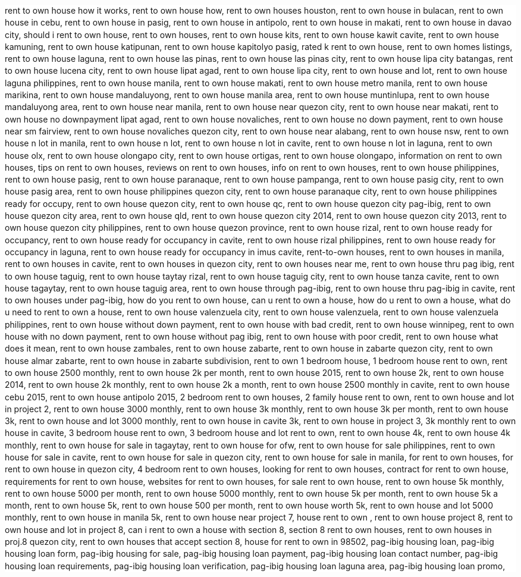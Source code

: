 rent to own house how it works, rent to own house how, rent to own houses houston, rent to own house in bulacan, rent to own house in cebu, rent to own house in pasig, rent to own house in antipolo, rent to own house in makati, rent to own house in davao city, should i rent to own house, rent to own houses, rent to own house kits, rent to own house kawit cavite, rent to own house kamuning, rent to own house katipunan, rent to own house kapitolyo pasig, rated k rent to own house, rent to own homes listings, rent to own house laguna, rent to own house las pinas, rent to own house las pinas city, rent to own house lipa city batangas, rent to own house lucena city, rent to own house lipat agad, rent to own house lipa city, rent to own house and lot, rent to own house laguna philippines, rent to own house manila, rent to own house makati, rent to own house metro manila, rent to own house marikina, rent to own house mandaluyong, rent to own house manila area, rent to own house muntinlupa, rent to own house mandaluyong area, rent to own house near manila, rent to own house near quezon city, rent to own house near makati, rent to own house no downpayment lipat agad, rent to own house novaliches, rent to own house no down payment, rent to own house near sm fairview, rent to own house novaliches quezon city, rent to own house near alabang, rent to own house nsw, rent to own house n lot in manila, rent to own house n lot, rent to own house n lot in cavite, rent to own house n lot in laguna, rent to own house olx, rent to own house olongapo city, rent to own house ortigas, rent to own house olongapo, information on rent to own houses, tips on rent to own houses, reviews on rent to own houses, info on rent to own houses, rent to own house philippines, rent to own house pasig, rent to own house paranaque, rent to own house pampanga, rent to own house pasig city, rent to own house pasig area, rent to own house philippines quezon city, rent to own house paranaque city, rent to own house philippines ready for occupy, rent to own house quezon city, rent to own house qc, rent to own house quezon city pag-ibig, rent to own house quezon city area, rent to own house qld, rent to own house quezon city 2014, rent to own house quezon city 2013, rent to own house quezon city philippines, rent to own house quezon province, rent to own house rizal, rent to own house ready for occupancy, rent to own house ready for occupancy in cavite, rent to own house rizal philippines, rent to own house ready for occupancy in laguna, rent to own house ready for occupancy in imus cavite, rent-to-own houses, rent to own houses in manila, rent to own houses in cavite, rent to own houses in quezon city, rent to own houses near me, rent to own house thru pag ibig, rent to own house taguig, rent to own house taytay rizal, rent to own house taguig city, rent to own house tanza cavite, rent to own house tagaytay, rent to own house taguig area, rent to own house through pag-ibig, rent to own house thru pag-ibig in cavite, rent to own houses under pag-ibig, how do you rent to own house, can u rent to own a house, how do u rent to own a house, what do u need to rent to own a house, rent to own house valenzuela city, rent to own house valenzuela, rent to own house valenzuela philippines, rent to own house without down payment, rent to own house with bad credit, rent to own house winnipeg, rent to own house with no down payment, rent to own house without pag ibig, rent to own house with poor credit, rent to own house what does it mean, rent to own house zambales, rent to own house zabarte, rent to own house in zabarte quezon city, rent to own house almar zabarte, rent to own house in zabarte subdivision, rent to own 1 bedroom house, 1 bedroom house rent to own, rent to own house 2500 monthly, rent to own house 2k per month, rent to own house 2015, rent to own house 2k, rent to own house 2014, rent to own house 2k monthly, rent to own house 2k a month, rent to own house 2500 monthly in cavite, rent to own house cebu 2015, rent to own house antipolo 2015, 2 bedroom rent to own houses, 2 family house rent to own, rent to own house and lot in project 2, rent to own house 3000 monthly, rent to own house 3k monthly, rent to own house 3k per month, rent to own house 3k, rent to own house and lot 3000 monthly, rent to own house in cavite 3k, rent to own house in project 3, 3k monthly rent to own house in cavite, 3 bedroom house rent to own, 3 bedroom house and lot rent to own, rent to own house 4k, rent to own house 4k monthly, rent to own house for sale in tagaytay, rent to own house for ofw, rent to own house for sale philippines, rent to own house for sale in cavite, rent to own house for sale in quezon city, rent to own house for sale in manila, for rent to own houses, for rent to own house in quezon city, 4 bedroom rent to own houses, looking for rent to own houses, contract for rent to own house, requirements for rent to own house, websites for rent to own houses, for sale rent to own house, rent to own house 5k monthly, rent to own house 5000 per month, rent to own house 5000 monthly, rent to own house 5k per month, rent to own house 5k a month, rent to own house 5k, rent to own house 500 per month, rent to own house worth 5k, rent to own house and lot 5000 monthly, rent to own house in manila 5k, rent to own house near project 7, house rent to own , rent to own house project 8, rent to own house and lot in project 8, can i rent to own a house with section 8, section 8 rent to own houses, rent to own houses in proj.8 quezon city, rent to own houses that accept section 8, house for rent to own in 98502, pag-ibig housing loan, pag-ibig housing loan form, pag-ibig housing for sale, pag-ibig housing loan payment, pag-ibig housing loan contact number, pag-ibig housing loan requirements, pag-ibig housing loan verification, pag-ibig housing loan laguna area, pag-ibig housing loan promo,
